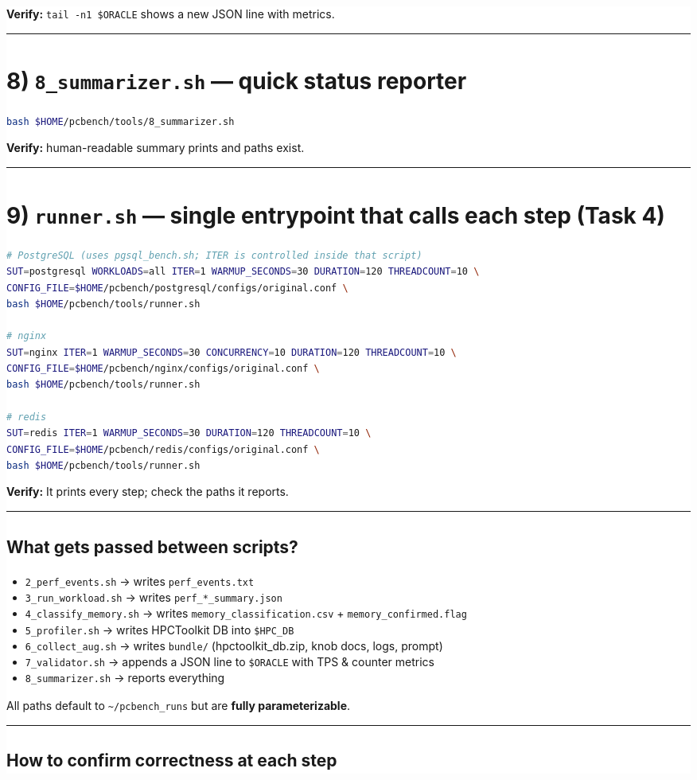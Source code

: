 **Verify:** `tail -n1 $ORACLE` shows a new JSON line with metrics.

---

# 8) `8_summarizer.sh` — quick status reporter

```bash
bash $HOME/pcbench/tools/8_summarizer.sh
```

**Verify:** human-readable summary prints and paths exist.

---

# 9) `runner.sh` — single entrypoint that calls each step (Task 4)

```bash
# PostgreSQL (uses pgsql_bench.sh; ITER is controlled inside that script)
SUT=postgresql WORKLOADS=all ITER=1 WARMUP_SECONDS=30 DURATION=120 THREADCOUNT=10 \
CONFIG_FILE=$HOME/pcbench/postgresql/configs/original.conf \
bash $HOME/pcbench/tools/runner.sh

# nginx
SUT=nginx ITER=1 WARMUP_SECONDS=30 CONCURRENCY=10 DURATION=120 THREADCOUNT=10 \
CONFIG_FILE=$HOME/pcbench/nginx/configs/original.conf \
bash $HOME/pcbench/tools/runner.sh

# redis
SUT=redis ITER=1 WARMUP_SECONDS=30 DURATION=120 THREADCOUNT=10 \
CONFIG_FILE=$HOME/pcbench/redis/configs/original.conf \
bash $HOME/pcbench/tools/runner.sh
```

**Verify:** It prints every step; check the paths it reports.

---

## What gets passed between scripts?

* `2_perf_events.sh` → writes `perf_events.txt`
* `3_run_workload.sh` → writes `perf_*_summary.json`
* `4_classify_memory.sh` → writes `memory_classification.csv` + `memory_confirmed.flag`
* `5_profiler.sh` → writes HPCToolkit DB into `$HPC_DB`
* `6_collect_aug.sh` → writes `bundle/` (hpctoolkit\_db.zip, knob docs, logs, prompt)
* `7_validator.sh` → appends a JSON line to `$ORACLE` with TPS & counter metrics
* `8_summarizer.sh` → reports everything

All paths default to `~/pcbench_runs` but are **fully parameterizable**.

---

## How to confirm correctness at each step
